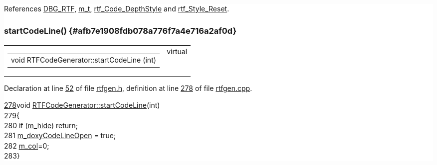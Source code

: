 </div>


References <a href="/web-doxygen/docs/api/files/src/rtfdocvisitor-cpp/#a8e937453cd49cd7e753fa4e9d77d3c38">DBG&#95;RTF</a>, <a href="#afcd69ebb04780edf96653d5210e3e93a">m&#95;t</a>, <a href="#a5b9f9d4a335e0e68bad617fdceb9e318">rtf&#95;Code&#95;DepthStyle</a> and <a href="/web-doxygen/docs/api/files/src/rtfstyle-cpp/#a3588987fef5687c675e6fb979b9850c1">rtf&#95;Style&#95;Reset</a>.
</div>
</div>

### startCodeLine() {#afb7e1908fdb078a776f7a4e716a2af0d}

<div class="doxyMemberItem">
<div class="doxyMemberProto">
<table class="doxyMemberLabels">
<tr class="doxyMemberLabels">
<td class="doxyMemberLabelsLeft">
<table class="doxyMemberName">
<tr>
<td class="doxyMemberName">void RTFCodeGenerator::startCodeLine (int)</td>
</tr>
</table>
</td>
<td class="doxyMemberLabelsRight">
<span class="doxyMemberLabels">
<span class="doxyMemberLabel virtual">virtual</span>
</span>
</td>
</tr>
</table>
</div>
<div class="doxyMemberDoc">


<p>Declaration at line <a href="/web-doxygen/docs/api/files/src/rtfgen-h/#l00052">52</a> of file <a href="/web-doxygen/docs/api/files/src/rtfgen-h">rtfgen.h</a>, definition at line <a href="/web-doxygen/docs/api/files/src/rtfgen-cpp/#l00278">278</a> of file <a href="/web-doxygen/docs/api/files/src/rtfgen-cpp">rtfgen.cpp</a>.</p>

<div class="doxyProgramListing">

<div class="doxyCodeLine"><span class="doxyLineNumber"><a href="#afb7e1908fdb078a776f7a4e716a2af0d">278</a></span><span class="doxyLineContent"><span class="doxyHighlightKeywordType">void</span><span class="doxyHighlight"> <a href="#afb7e1908fdb078a776f7a4e716a2af0d">RTFCodeGenerator::startCodeLine</a>(</span><span class="doxyHighlightKeywordType">int</span><span class="doxyHighlight">)</span></span></div>
<div class="doxyCodeLine"><span class="doxyLineNumber">279</span><span class="doxyLineContent"><span class="doxyHighlight">{</span></span></div>
<div class="doxyCodeLine"><span class="doxyLineNumber">280</span><span class="doxyLineContent"><span class="doxyHighlight">  </span><span class="doxyHighlightKeywordFlow">if</span><span class="doxyHighlight"> (<a href="#a9124cbd0d8cf72cbcf4c130ea27ad9e3">m_hide</a>) </span><span class="doxyHighlightKeywordFlow">return</span><span class="doxyHighlight">;</span></span></div>
<div class="doxyCodeLine"><span class="doxyLineNumber">281</span><span class="doxyLineContent"><span class="doxyHighlight">  <a href="#ab348c86fa73f25281059dbe00a817de8">m_doxyCodeLineOpen</a> = </span><span class="doxyHighlightKeyword">true</span><span class="doxyHighlight">;</span></span></div>
<div class="doxyCodeLine"><span class="doxyLineNumber">282</span><span class="doxyLineContent"><span class="doxyHighlight">  <a href="#a75891545c949b2c3db89850c160323c9">m_col</a>=0;</span></span></div>
<div class="doxyCodeLine"><span class="doxyLineNumber">283</span><span class="doxyLineContent"><span class="doxyHighlight">}</span></span></div>
